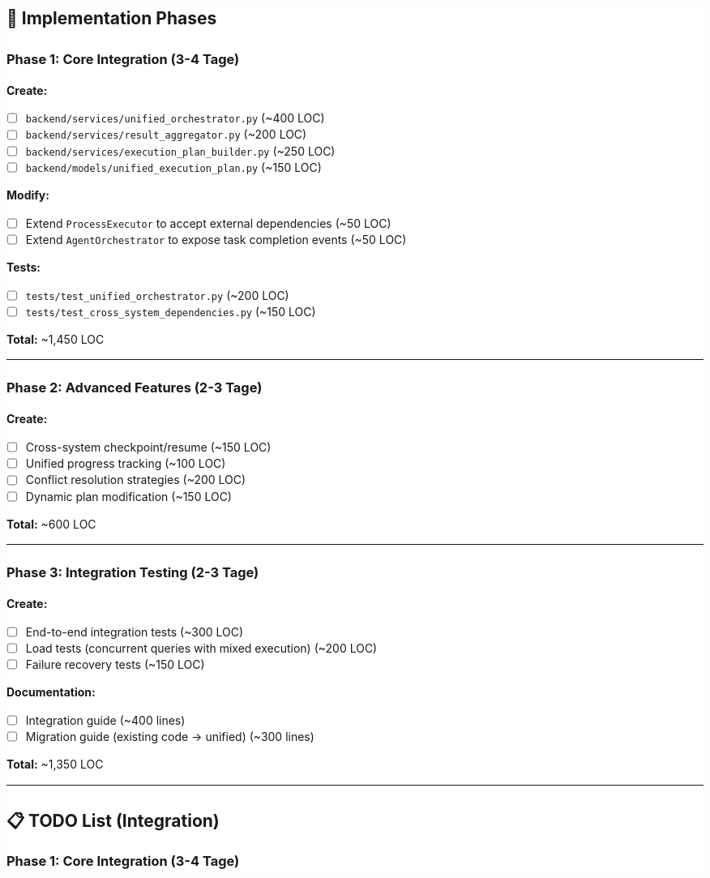 
## 🎯 Implementation Phases

### Phase 1: Core Integration (3-4 Tage)

**Create:**
- [ ] `backend/services/unified_orchestrator.py` (~400 LOC)
- [ ] `backend/services/result_aggregator.py` (~200 LOC)
- [ ] `backend/services/execution_plan_builder.py` (~250 LOC)
- [ ] `backend/models/unified_execution_plan.py` (~150 LOC)

**Modify:**
- [ ] Extend `ProcessExecutor` to accept external dependencies (~50 LOC)
- [ ] Extend `AgentOrchestrator` to expose task completion events (~50 LOC)

**Tests:**
- [ ] `tests/test_unified_orchestrator.py` (~200 LOC)
- [ ] `tests/test_cross_system_dependencies.py` (~150 LOC)

**Total:** ~1,450 LOC

---

### Phase 2: Advanced Features (2-3 Tage)

**Create:**
- [ ] Cross-system checkpoint/resume (~150 LOC)
- [ ] Unified progress tracking (~100 LOC)
- [ ] Conflict resolution strategies (~200 LOC)
- [ ] Dynamic plan modification (~150 LOC)

**Total:** ~600 LOC

---

### Phase 3: Integration Testing (2-3 Tage)

**Create:**
- [ ] End-to-end integration tests (~300 LOC)
- [ ] Load tests (concurrent queries with mixed execution) (~200 LOC)
- [ ] Failure recovery tests (~150 LOC)

**Documentation:**
- [ ] Integration guide (~400 lines)
- [ ] Migration guide (existing code → unified) (~300 lines)

**Total:** ~1,350 LOC

---

## 📋 TODO List (Integration)

### Phase 1: Core Integration (3-4 Tage)

